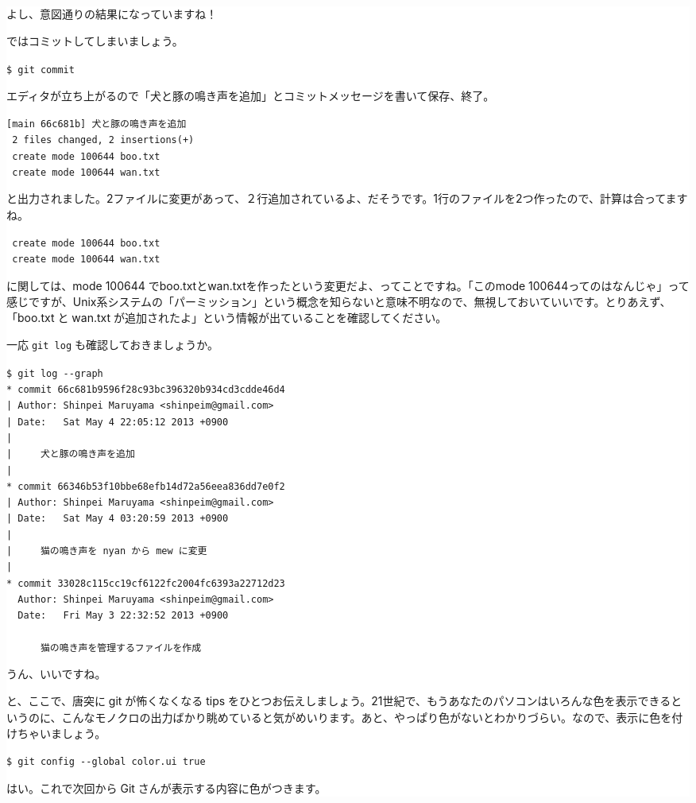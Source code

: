 よし、意図通りの結果になっていますね！

ではコミットしてしまいましょう。

    $ git commit

エディタが立ち上がるので「犬と豚の鳴き声を追加」とコミットメッセージを書いて保存、終了。

    [main 66c681b] 犬と豚の鳴き声を追加
     2 files changed, 2 insertions(+)
     create mode 100644 boo.txt
     create mode 100644 wan.txt

と出力されました。2ファイルに変更があって、２行追加されているよ、だそうです。1行のファイルを2つ作ったので、計算は合ってますね。

     create mode 100644 boo.txt
     create mode 100644 wan.txt

に関しては、mode 100644 でboo.txtとwan.txtを作ったという変更だよ、ってことですね。「このmode 100644ってのはなんじゃ」って感じですが、Unix系システムの「パーミッション」という概念を知らないと意味不明なので、無視しておいていいです。とりあえず、「boo.txt と wan.txt が追加されたよ」という情報が出ていることを確認してください。

一応 `git log` も確認しておきましょうか。

    $ git log --graph
    * commit 66c681b9596f28c93bc396320b934cd3cdde46d4
    | Author: Shinpei Maruyama <shinpeim@gmail.com>
    | Date:   Sat May 4 22:05:12 2013 +0900
    | 
    |     犬と豚の鳴き声を追加
    |  
    * commit 66346b53f10bbe68efb14d72a56eea836dd7e0f2
    | Author: Shinpei Maruyama <shinpeim@gmail.com>
    | Date:   Sat May 4 03:20:59 2013 +0900
    | 
    |     猫の鳴き声を nyan から mew に変更
    |  
    * commit 33028c115cc19cf6122fc2004fc6393a22712d23
      Author: Shinpei Maruyama <shinpeim@gmail.com>
      Date:   Fri May 3 22:32:52 2013 +0900
  
          猫の鳴き声を管理するファイルを作成

うん、いいですね。

と、ここで、唐突に git が怖くなくなる tips をひとつお伝えしましょう。21世紀で、もうあなたのパソコンはいろんな色を表示できるというのに、こんなモノクロの出力ばかり眺めていると気がめいります。あと、やっぱり色がないとわかりづらい。なので、表示に色を付けちゃいましょう。

    $ git config --global color.ui true 

はい。これで次回から Git さんが表示する内容に色がつきます。
